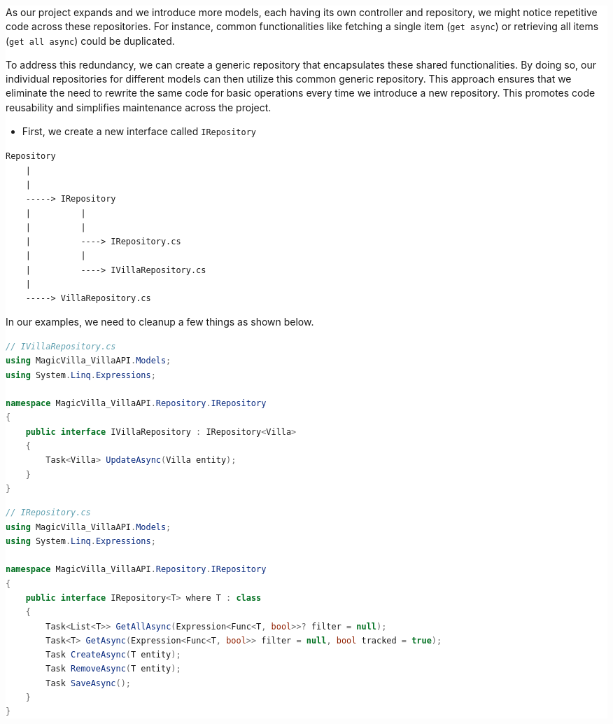 As our project expands and we introduce more models, each having its own controller and repository, we might notice repetitive code across these repositories. For instance, common functionalities like fetching a single item (`get async`) or retrieving all items (`get all async`) could be duplicated.

To address this redundancy, we can create a generic repository that encapsulates these shared functionalities. By doing so, our individual repositories for different models can then utilize this common generic repository. This approach ensures that we eliminate the need to rewrite the same code for basic operations every time we introduce a new repository. This promotes code reusability and simplifies maintenance across the project.

- First, we create a new interface called `IRepository`

```text
Repository
    |
    |
    -----> IRepository
    |          |
    |          |
    |          ----> IRepository.cs
    |          |
    |          ----> IVillaRepository.cs
    |
    -----> VillaRepository.cs

```

In our examples, we need to cleanup a few things as shown below.

```csharp
// IVillaRepository.cs
using MagicVilla_VillaAPI.Models;
using System.Linq.Expressions;

namespace MagicVilla_VillaAPI.Repository.IRepository
{
    public interface IVillaRepository : IRepository<Villa>
    {
        Task<Villa> UpdateAsync(Villa entity);
    }
}
```

```csharp
// IRepository.cs
using MagicVilla_VillaAPI.Models;
using System.Linq.Expressions;

namespace MagicVilla_VillaAPI.Repository.IRepository
{
    public interface IRepository<T> where T : class
    {
        Task<List<T>> GetAllAsync(Expression<Func<T, bool>>? filter = null);
        Task<T> GetAsync(Expression<Func<T, bool>> filter = null, bool tracked = true);
        Task CreateAsync(T entity);
        Task RemoveAsync(T entity);
        Task SaveAsync();
    }
}
```
